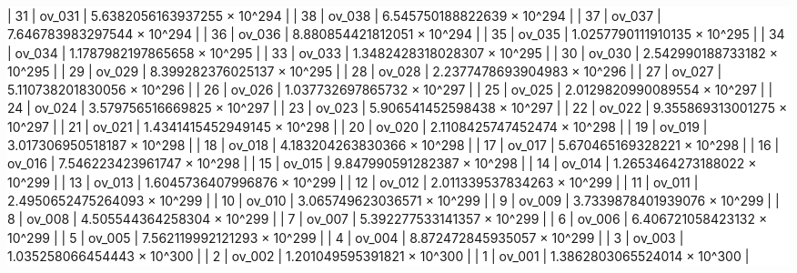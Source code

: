 | 31 | ov_031 | 5.6382056163937255 × 10^294 |
| 38 | ov_038 | 6.545750188822639 × 10^294 |
| 37 | ov_037 | 7.646783983297544 × 10^294 |
| 36 | ov_036 | 8.880854421812051 × 10^294 |
| 35 | ov_035 | 1.0257790111910135 × 10^295 |
| 34 | ov_034 | 1.1787982197865658 × 10^295 |
| 33 | ov_033 | 1.3482428318028307 × 10^295 |
| 30 | ov_030 | 2.542990188733182 × 10^295 |
| 29 | ov_029 | 8.399282376025137 × 10^295 |
| 28 | ov_028 | 2.2377478693904983 × 10^296 |
| 27 | ov_027 | 5.110738201830056 × 10^296 |
| 26 | ov_026 | 1.037732697865732 × 10^297 |
| 25 | ov_025 | 2.0129820990089554 × 10^297 |
| 24 | ov_024 | 3.579756516669825 × 10^297 |
| 23 | ov_023 | 5.906541452598438 × 10^297 |
| 22 | ov_022 | 9.355869313001275 × 10^297 |
| 21 | ov_021 | 1.4341415452949145 × 10^298 |
| 20 | ov_020 | 2.1108425747452474 × 10^298 |
| 19 | ov_019 | 3.017306950518187 × 10^298 |
| 18 | ov_018 | 4.183204263830366 × 10^298 |
| 17 | ov_017 | 5.670465169328221 × 10^298 |
| 16 | ov_016 | 7.546223423961747 × 10^298 |
| 15 | ov_015 | 9.847990591282387 × 10^298 |
| 14 | ov_014 | 1.2653464273188022 × 10^299 |
| 13 | ov_013 | 1.6045736407996876 × 10^299 |
| 12 | ov_012 | 2.011339537834263 × 10^299 |
| 11 | ov_011 | 2.4950652475264093 × 10^299 |
| 10 | ov_010 | 3.065749623036571 × 10^299 |
| 9 | ov_009 | 3.7339878401939076 × 10^299 |
| 8 | ov_008 | 4.505544364258304 × 10^299 |
| 7 | ov_007 | 5.392277533141357 × 10^299 |
| 6 | ov_006 | 6.406721058423132 × 10^299 |
| 5 | ov_005 | 7.562119992121293 × 10^299 |
| 4 | ov_004 | 8.872472845935057 × 10^299 |
| 3 | ov_003 | 1.035258066454443 × 10^300 |
| 2 | ov_002 | 1.201049595391821 × 10^300 |
| 1 | ov_001 | 1.3862803065524014 × 10^300 |

